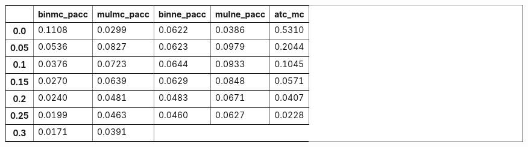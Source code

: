 <table border="1" class="dataframe">
  <thead>
    <tr style="text-align: right;">
      <th></th>
      <th>binmc_pacc</th>
      <th>mulmc_pacc</th>
      <th>binne_pacc</th>
      <th>mulne_pacc</th>
      <th>atc_mc</th>
    </tr>
  </thead>
  <tbody>
    <tr>
      <th>0.0</th>
      <td>0.1108</td>
      <td>0.0299</td>
      <td>0.0622</td>
      <td>0.0386</td>
      <td>0.5310</td>
    </tr>
    <tr>
      <th>0.05</th>
      <td>0.0536</td>
      <td>0.0827</td>
      <td>0.0623</td>
      <td>0.0979</td>
      <td>0.2044</td>
    </tr>
    <tr>
      <th>0.1</th>
      <td>0.0376</td>
      <td>0.0723</td>
      <td>0.0644</td>
      <td>0.0933</td>
      <td>0.1045</td>
    </tr>
    <tr>
      <th>0.15</th>
      <td>0.0270</td>
      <td>0.0639</td>
      <td>0.0629</td>
      <td>0.0848</td>
      <td>0.0571</td>
    </tr>
    <tr>
      <th>0.2</th>
      <td>0.0240</td>
      <td>0.0481</td>
      <td>0.0483</td>
      <td>0.0671</td>
      <td>0.0407</td>
    </tr>
    <tr>
      <th>0.25</th>
      <td>0.0199</td>
      <td>0.0463</td>
      <td>0.0460</td>
      <td>0.0627</td>
      <td>0.0228</td>
    </tr>
    <tr>
      <th>0.3</th>
      <td>0.0171</td>
      <td>0.0391</td>